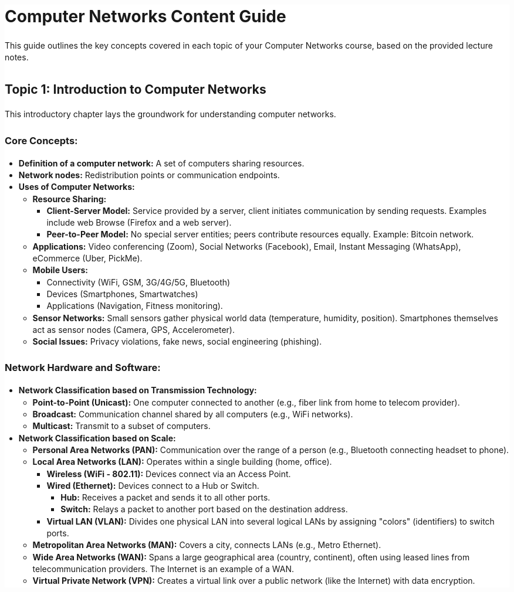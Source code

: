 # Computer Networks Content Guide

This guide outlines the key concepts covered in each topic of your Computer Networks course, based on the provided lecture notes.

## Topic 1: Introduction to Computer Networks

This introductory chapter lays the groundwork for understanding computer networks.

### Core Concepts:
-   **Definition of a computer network:** A set of computers sharing resources.
-   **Network nodes:** Redistribution points or communication endpoints.
-   **Uses of Computer Networks:**
    -   **Resource Sharing:**
        -   **Client-Server Model:** Service provided by a server, client initiates communication by sending requests. Examples include web Browse (Firefox and a web server).
        -   **Peer-to-Peer Model:** No special server entities; peers contribute resources equally. Example: Bitcoin network.
    -   **Applications:** Video conferencing (Zoom), Social Networks (Facebook), Email, Instant Messaging (WhatsApp), eCommerce (Uber, PickMe).
    -   **Mobile Users:**
        -   Connectivity (WiFi, GSM, 3G/4G/5G, Bluetooth)
        -   Devices (Smartphones, Smartwatches)
        -   Applications (Navigation, Fitness monitoring).
    -   **Sensor Networks:** Small sensors gather physical world data (temperature, humidity, position). Smartphones themselves act as sensor nodes (Camera, GPS, Accelerometer).
    -   **Social Issues:** Privacy violations, fake news, social engineering (phishing).

### Network Hardware and Software:
-   **Network Classification based on Transmission Technology:**
    -   **Point-to-Point (Unicast):** One computer connected to another (e.g., fiber link from home to telecom provider).
    -   **Broadcast:** Communication channel shared by all computers (e.g., WiFi networks).
    -   **Multicast:** Transmit to a subset of computers.
-   **Network Classification based on Scale:**
    -   **Personal Area Networks (PAN):** Communication over the range of a person (e.g., Bluetooth connecting headset to phone).
    -   **Local Area Networks (LAN):** Operates within a single building (home, office).
        -   **Wireless (WiFi - 802.11):** Devices connect via an Access Point.
        -   **Wired (Ethernet):** Devices connect to a Hub or Switch.
            -   **Hub:** Receives a packet and sends it to all other ports.
            -   **Switch:** Relays a packet to another port based on the destination address.
        -   **Virtual LAN (VLAN):** Divides one physical LAN into several logical LANs by assigning "colors" (identifiers) to switch ports.
    -   **Metropolitan Area Networks (MAN):** Covers a city, connects LANs (e.g., Metro Ethernet).
    -   **Wide Area Networks (WAN):** Spans a large geographical area (country, continent), often using leased lines from telecommunication providers. The Internet is an example of a WAN.
    -   **Virtual Private Network (VPN):** Creates a virtual link over a public network (like the Internet) with data encryption.
